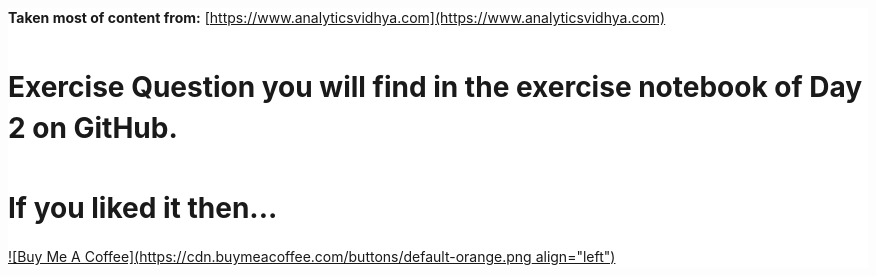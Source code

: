 **Taken most of content from:** [https://www.analyticsvidhya.com](https://www.analyticsvidhya.com)

# Exercise Question you will find in the exercise notebook of Day 2 on GitHub.

# If you liked it then...

[![Buy Me A Coffee](https://cdn.buymeacoffee.com/buttons/default-orange.png align="left")](https://www.buymeacoffee.com/anurag629)
